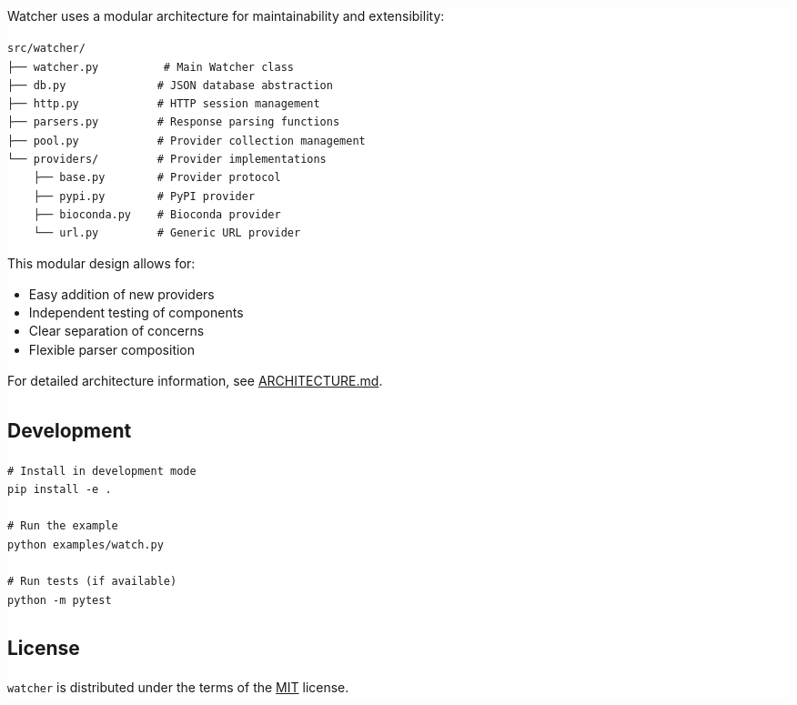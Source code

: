 Watcher uses a modular architecture for maintainability and extensibility:

```
src/watcher/
├── watcher.py          # Main Watcher class
├── db.py              # JSON database abstraction
├── http.py            # HTTP session management
├── parsers.py         # Response parsing functions
├── pool.py            # Provider collection management
└── providers/         # Provider implementations
    ├── base.py        # Provider protocol
    ├── pypi.py        # PyPI provider
    ├── bioconda.py    # Bioconda provider
    └── url.py         # Generic URL provider
```

This modular design allows for:
- Easy addition of new providers
- Independent testing of components
- Clear separation of concerns
- Flexible parser composition

For detailed architecture information, see [ARCHITECTURE.md](ARCHITECTURE.md).

## Development

```console
# Install in development mode
pip install -e .

# Run the example
python examples/watch.py

# Run tests (if available)
python -m pytest
```

## License

`watcher` is distributed under the terms of the [MIT](https://spdx.org/licenses/MIT.html) license.
